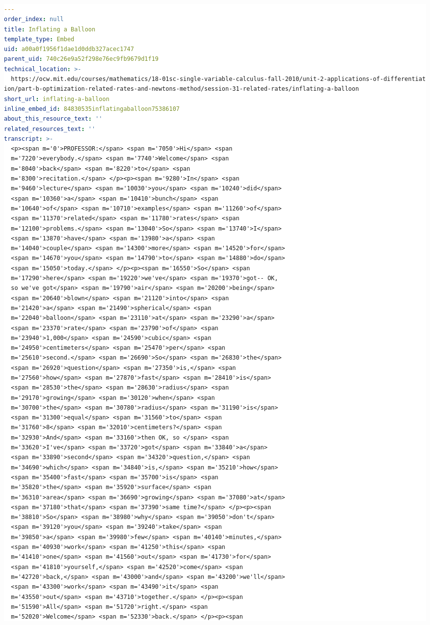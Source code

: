 ```yaml
---
order_index: null
title: Inflating a Balloon
template_type: Embed
uid: a00a0f1956f1dae1d0ddb327acec1747
parent_uid: 740c26e9a52f298e76ec9fb9679d1f19
technical_location: >-
  https://ocw.mit.edu/courses/mathematics/18-01sc-single-variable-calculus-fall-2010/unit-2-applications-of-differentiation/part-b-optimization-related-rates-and-newtons-method/session-31-related-rates/inflating-a-balloon
short_url: inflating-a-balloon
inline_embed_id: 84830535inflatingaballoon75386107
about_this_resource_text: ''
related_resources_text: ''
transcript: >-
  <p><span m='0'>PROFESSOR:</span> <span m='7050'>Hi</span> <span
  m='7220'>everybody.</span> <span m='7740'>Welcome</span> <span
  m='8040'>back</span> <span m='8220'>to</span> <span
  m='8300'>recitation.</span> </p><p><span m='9280'>In</span> <span
  m='9460'>lecture</span> <span m='10030'>you</span> <span m='10240'>did</span>
  <span m='10360'>a</span> <span m='10410'>bunch</span> <span
  m='10640'>of</span> <span m='10710'>examples</span> <span m='11260'>of</span>
  <span m='11370'>related</span> <span m='11780'>rates</span> <span
  m='12100'>problems.</span> <span m='13040'>So</span> <span m='13740'>I</span>
  <span m='13870'>have</span> <span m='13980'>a</span> <span
  m='14040'>couple</span> <span m='14300'>more</span> <span m='14520'>for</span>
  <span m='14670'>you</span> <span m='14790'>to</span> <span m='14880'>do</span>
  <span m='15050'>today.</span> </p><p><span m='16550'>So</span> <span
  m='17290'>here</span> <span m='19220'>we've</span> <span m='19370'>got-- OK,
  so we've got</span> <span m='19790'>air</span> <span m='20200'>being</span>
  <span m='20640'>blown</span> <span m='21120'>into</span> <span
  m='21420'>a</span> <span m='21490'>spherical</span> <span
  m='22040'>balloon</span> <span m='23110'>at</span> <span m='23290'>a</span>
  <span m='23370'>rate</span> <span m='23790'>of</span> <span
  m='23940'>1,000</span> <span m='24590'>cubic</span> <span
  m='24950'>centimeters</span> <span m='25470'>per</span> <span
  m='25610'>second.</span> <span m='26690'>So</span> <span m='26830'>the</span>
  <span m='26920'>question</span> <span m='27350'>is,</span> <span
  m='27560'>how</span> <span m='27870'>fast</span> <span m='28410'>is</span>
  <span m='28530'>the</span> <span m='28630'>radius</span> <span
  m='29170'>growing</span> <span m='30120'>when</span> <span
  m='30700'>the</span> <span m='30780'>radius</span> <span m='31190'>is</span>
  <span m='31300'>equal</span> <span m='31560'>to</span> <span
  m='31760'>8</span> <span m='32010'>centimeters?</span> <span
  m='32930'>And</span> <span m='33160'>then OK, so </span> <span
  m='33620'>I've</span> <span m='33720'>got</span> <span m='33840'>a</span>
  <span m='33890'>second</span> <span m='34320'>question,</span> <span
  m='34690'>which</span> <span m='34840'>is,</span> <span m='35210'>how</span>
  <span m='35400'>fast</span> <span m='35700'>is</span> <span
  m='35820'>the</span> <span m='35920'>surface</span> <span
  m='36310'>area</span> <span m='36690'>growing</span> <span m='37080'>at</span>
  <span m='37180'>that</span> <span m='37390'>same time?</span> </p><p><span
  m='38810'>So</span> <span m='38980'>why</span> <span m='39050'>don't</span>
  <span m='39120'>you</span> <span m='39240'>take</span> <span
  m='39850'>a</span> <span m='39980'>few</span> <span m='40140'>minutes,</span>
  <span m='40930'>work</span> <span m='41250'>this</span> <span
  m='41410'>one</span> <span m='41560'>out</span> <span m='41730'>for</span>
  <span m='41810'>yourself,</span> <span m='42520'>come</span> <span
  m='42720'>back,</span> <span m='43000'>and</span> <span m='43200'>we'll</span>
  <span m='43300'>work</span> <span m='43490'>it</span> <span
  m='43550'>out</span> <span m='43710'>together.</span> </p><p><span
  m='51590'>All</span> <span m='51720'>right.</span> <span
  m='52020'>Welcome</span> <span m='52330'>back.</span> </p><p><span
```